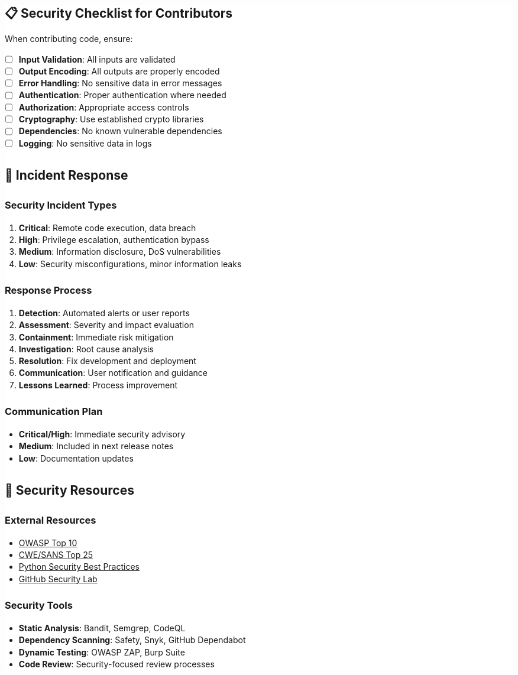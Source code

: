 ## 📋 Security Checklist for Contributors

When contributing code, ensure:

- [ ] **Input Validation**: All inputs are validated
- [ ] **Output Encoding**: All outputs are properly encoded
- [ ] **Error Handling**: No sensitive data in error messages
- [ ] **Authentication**: Proper authentication where needed
- [ ] **Authorization**: Appropriate access controls
- [ ] **Cryptography**: Use established crypto libraries
- [ ] **Dependencies**: No known vulnerable dependencies
- [ ] **Logging**: No sensitive data in logs

## 🚨 Incident Response

### Security Incident Types

1. **Critical**: Remote code execution, data breach
2. **High**: Privilege escalation, authentication bypass
3. **Medium**: Information disclosure, DoS vulnerabilities
4. **Low**: Security misconfigurations, minor information leaks

### Response Process

1. **Detection**: Automated alerts or user reports
2. **Assessment**: Severity and impact evaluation
3. **Containment**: Immediate risk mitigation
4. **Investigation**: Root cause analysis
5. **Resolution**: Fix development and deployment
6. **Communication**: User notification and guidance
7. **Lessons Learned**: Process improvement

### Communication Plan

- **Critical/High**: Immediate security advisory
- **Medium**: Included in next release notes
- **Low**: Documentation updates

## 🔗 Security Resources

### External Resources

- [OWASP Top 10](https://owasp.org/www-project-top-ten/)
- [CWE/SANS Top 25](https://cwe.mitre.org/top25/)
- [Python Security Best Practices](https://python-security.readthedocs.io/)
- [GitHub Security Lab](https://securitylab.github.com/)

### Security Tools

- **Static Analysis**: Bandit, Semgrep, CodeQL
- **Dependency Scanning**: Safety, Snyk, GitHub Dependabot
- **Dynamic Testing**: OWASP ZAP, Burp Suite
- **Code Review**: Security-focused review processes
